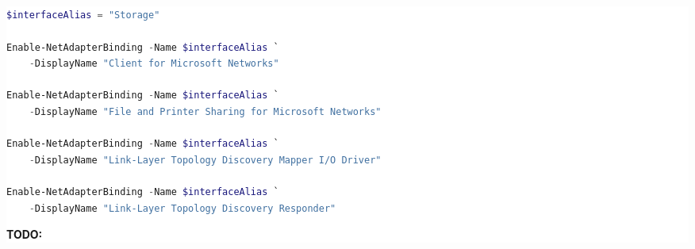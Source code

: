 ```PowerShell
$interfaceAlias = "Storage"

Enable-NetAdapterBinding -Name $interfaceAlias `
    -DisplayName "Client for Microsoft Networks"

Enable-NetAdapterBinding -Name $interfaceAlias `
    -DisplayName "File and Printer Sharing for Microsoft Networks"

Enable-NetAdapterBinding -Name $interfaceAlias `
    -DisplayName "Link-Layer Topology Discovery Mapper I/O Driver"

Enable-NetAdapterBinding -Name $interfaceAlias `
    -DisplayName "Link-Layer Topology Discovery Responder"
```

**TODO:**
